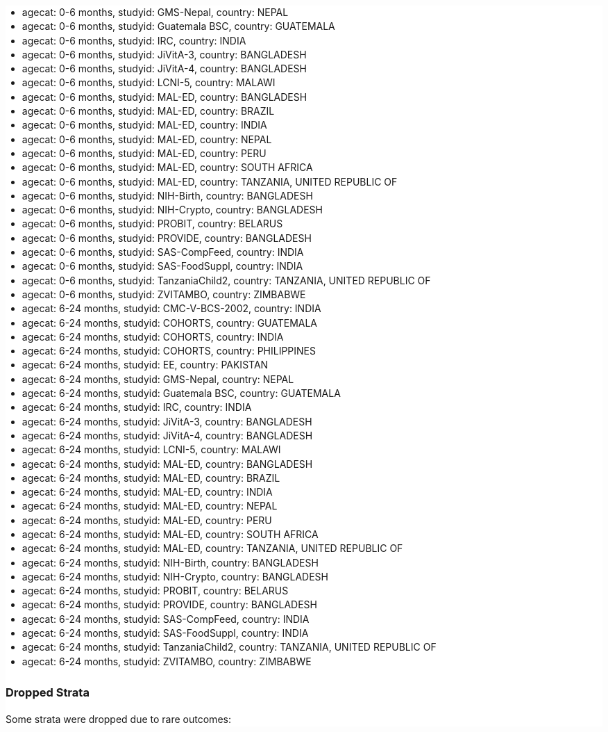 * agecat: 0-6 months, studyid: GMS-Nepal, country: NEPAL
* agecat: 0-6 months, studyid: Guatemala BSC, country: GUATEMALA
* agecat: 0-6 months, studyid: IRC, country: INDIA
* agecat: 0-6 months, studyid: JiVitA-3, country: BANGLADESH
* agecat: 0-6 months, studyid: JiVitA-4, country: BANGLADESH
* agecat: 0-6 months, studyid: LCNI-5, country: MALAWI
* agecat: 0-6 months, studyid: MAL-ED, country: BANGLADESH
* agecat: 0-6 months, studyid: MAL-ED, country: BRAZIL
* agecat: 0-6 months, studyid: MAL-ED, country: INDIA
* agecat: 0-6 months, studyid: MAL-ED, country: NEPAL
* agecat: 0-6 months, studyid: MAL-ED, country: PERU
* agecat: 0-6 months, studyid: MAL-ED, country: SOUTH AFRICA
* agecat: 0-6 months, studyid: MAL-ED, country: TANZANIA, UNITED REPUBLIC OF
* agecat: 0-6 months, studyid: NIH-Birth, country: BANGLADESH
* agecat: 0-6 months, studyid: NIH-Crypto, country: BANGLADESH
* agecat: 0-6 months, studyid: PROBIT, country: BELARUS
* agecat: 0-6 months, studyid: PROVIDE, country: BANGLADESH
* agecat: 0-6 months, studyid: SAS-CompFeed, country: INDIA
* agecat: 0-6 months, studyid: SAS-FoodSuppl, country: INDIA
* agecat: 0-6 months, studyid: TanzaniaChild2, country: TANZANIA, UNITED REPUBLIC OF
* agecat: 0-6 months, studyid: ZVITAMBO, country: ZIMBABWE
* agecat: 6-24 months, studyid: CMC-V-BCS-2002, country: INDIA
* agecat: 6-24 months, studyid: COHORTS, country: GUATEMALA
* agecat: 6-24 months, studyid: COHORTS, country: INDIA
* agecat: 6-24 months, studyid: COHORTS, country: PHILIPPINES
* agecat: 6-24 months, studyid: EE, country: PAKISTAN
* agecat: 6-24 months, studyid: GMS-Nepal, country: NEPAL
* agecat: 6-24 months, studyid: Guatemala BSC, country: GUATEMALA
* agecat: 6-24 months, studyid: IRC, country: INDIA
* agecat: 6-24 months, studyid: JiVitA-3, country: BANGLADESH
* agecat: 6-24 months, studyid: JiVitA-4, country: BANGLADESH
* agecat: 6-24 months, studyid: LCNI-5, country: MALAWI
* agecat: 6-24 months, studyid: MAL-ED, country: BANGLADESH
* agecat: 6-24 months, studyid: MAL-ED, country: BRAZIL
* agecat: 6-24 months, studyid: MAL-ED, country: INDIA
* agecat: 6-24 months, studyid: MAL-ED, country: NEPAL
* agecat: 6-24 months, studyid: MAL-ED, country: PERU
* agecat: 6-24 months, studyid: MAL-ED, country: SOUTH AFRICA
* agecat: 6-24 months, studyid: MAL-ED, country: TANZANIA, UNITED REPUBLIC OF
* agecat: 6-24 months, studyid: NIH-Birth, country: BANGLADESH
* agecat: 6-24 months, studyid: NIH-Crypto, country: BANGLADESH
* agecat: 6-24 months, studyid: PROBIT, country: BELARUS
* agecat: 6-24 months, studyid: PROVIDE, country: BANGLADESH
* agecat: 6-24 months, studyid: SAS-CompFeed, country: INDIA
* agecat: 6-24 months, studyid: SAS-FoodSuppl, country: INDIA
* agecat: 6-24 months, studyid: TanzaniaChild2, country: TANZANIA, UNITED REPUBLIC OF
* agecat: 6-24 months, studyid: ZVITAMBO, country: ZIMBABWE

### Dropped Strata

Some strata were dropped due to rare outcomes:
